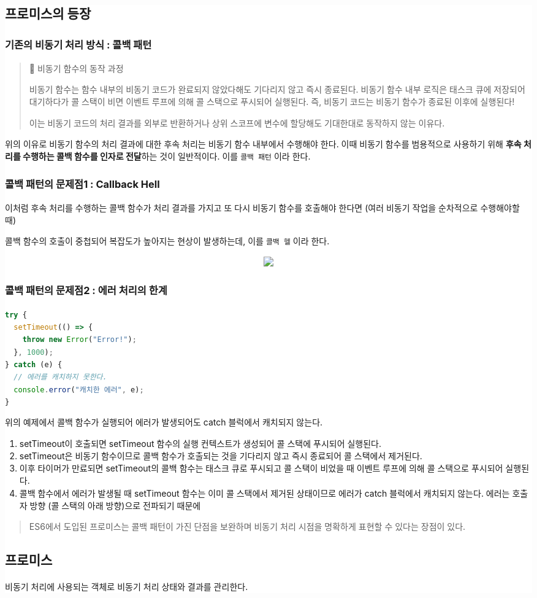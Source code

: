 ## 프로미스의 등장

### 기존의 비동기 처리 방식 : 콜백 패턴

> 🔎 비동기 함수의 동작 과정
>
> 비동기 함수는 함수 내부의 비동기 코드가 완료되지 않았다해도 기다리지 않고 즉시 종료된다.
> 비동기 함수 내부 로직은 태스크 큐에 저장되어 대기하다가 콜 스택이 비면 이벤트 루프에 의해 콜 스택으로 푸시되어 실행된다.
> 즉, 비동기 코드는 비동기 함수가 종료된 이후에 실행된다!
>
> 이는 비동기 코드의 처리 결과를 외부로 반환하거나 상위 스코프에 변수에 할당해도 기대한대로 동작하지 않는 이유다.

위의 이유로 비동기 함수의 처리 결과에 대한 후속 처리는 비동기 함수 내부에서 수행해야 한다.
이때 비동기 함수를 범용적으로 사용하기 위해 **후속 처리를 수행하는 콜백 함수를 인자로 전달**하는 것이 일반적이다.
이를 `콜백 패턴` 이라 한다.

### 콜백 패턴의 문제점1 : Callback Hell

이처럼 후속 처리를 수행하는 콜백 함수가 처리 결과를 가지고 또 다시 비동기 함수를 호출해야 한다면
(여러 비동기 작업을 순차적으로 수행해야할 때)

콜백 함수의 호출이 중첩되어 복잡도가 높아지는 현상이 발생하는데, 이를 `콜백 헬` 이라 한다.

<p align="center">
<img src="https://user-images.githubusercontent.com/62097867/209919645-30d7c89c-c70a-40cd-80bd-80e01273e35e.png" width="400px" />
</p>

### 콜백 패턴의 문제점2 : 에러 처리의 한계

```jsx
try {
  setTimeout(() => {
    throw new Error("Error!");
  }, 1000);
} catch (e) {
  // 에러를 캐치하지 못한다.
  console.error("캐치한 에러", e);
}
```

위의 예제에서 콜백 함수가 실행되어 에러가 발생되어도 catch 블럭에서 캐치되지 않는다.

1. setTimeout이 호출되면 setTimeout 함수의 실행 컨텍스트가 생성되어 콜 스택에 푸시되어 실행된다.
2. setTimeout은 비동기 함수이므로 콜백 함수가 호출되는 것을 기다리지 않고 즉시 종료되어 콜 스택에서 제거된다.
3. 이후 타이머가 만료되면 setTimeout의 콜백 함수는 태스크 큐로 푸시되고 콜 스택이 비었을 때 이벤트 루프에 의해 콜 스택으로 푸시되어 실행된다.
4. 콜백 함수에서 에러가 발생될 때 setTimeout 함수는 이미 콜 스택에서 제거된 상태이므로 에러가 catch 블럭에서 캐치되지 않는다. 에러는 호출자 방향 (콜 스택의 아래 방향)으로 전파되기 때문에

> ES6에서 도입된 프로미스는 콜백 패턴이 가진 단점을 보완하며 비동기 처리 시점을 명확하게 표현할 수 있다는 장점이 있다.

## 프로미스

비동기 처리에 사용되는 객체로 비동기 처리 상태와 결과를 관리한다.
